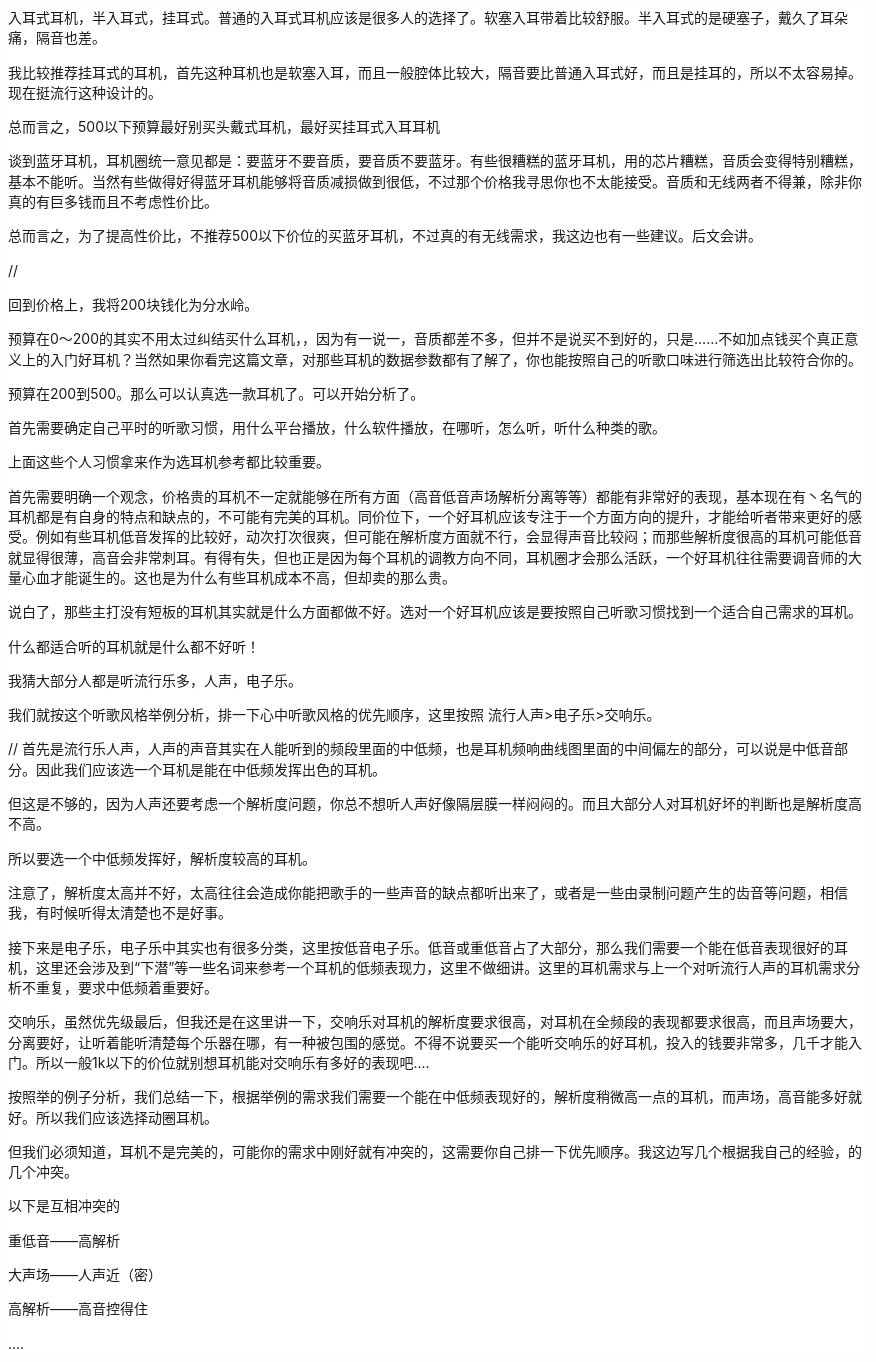 入耳式耳机，半入耳式，挂耳式。普通的入耳式耳机应该是很多人的选择了。软塞入耳带着比较舒服。半入耳式的是硬塞子，戴久了耳朵痛，隔音也差。

我比较推荐挂耳式的耳机，首先这种耳机也是软塞入耳，而且一般腔体比较大，隔音要比普通入耳式好，而且是挂耳的，所以不太容易掉。现在挺流行这种设计的。

总而言之，500以下预算最好别买头戴式耳机，最好买挂耳式入耳耳机

谈到蓝牙耳机，耳机圈统一意见都是：要蓝牙不要音质，要音质不要蓝牙。有些很糟糕的蓝牙耳机，用的芯片糟糕，音质会变得特别糟糕，基本不能听。当然有些做得好得蓝牙耳机能够将音质减损做到很低，不过那个价格我寻思你也不太能接受。音质和无线两者不得兼，除非你真的有巨多钱而且不考虑性价比。

总而言之，为了提高性价比，不推荐500以下价位的买蓝牙耳机，不过真的有无线需求，我这边也有一些建议。后文会讲。

//

回到价格上，我将200块钱化为分水岭。

预算在0～200的其实不用太过纠结买什么耳机，，因为有一说一，音质都差不多，但并不是说买不到好的，只是……不如加点钱买个真正意义上的入门好耳机？当然如果你看完这篇文章，对那些耳机的数据参数都有了解了，你也能按照自己的听歌口味进行筛选出比较符合你的。

预算在200到500。那么可以认真选一款耳机了。可以开始分析了。

首先需要确定自己平时的听歌习惯，用什么平台播放，什么软件播放，在哪听，怎么听，听什么种类的歌。

上面这些个人习惯拿来作为选耳机参考都比较重要。

首先需要明确一个观念，价格贵的耳机不一定就能够在所有方面（高音低音声场解析分离等等）都能有非常好的表现，基本现在有丶名气的耳机都是有自身的特点和缺点的，不可能有完美的耳机。同价位下，一个好耳机应该专注于一个方面方向的提升，才能给听者带来更好的感受。例如有些耳机低音发挥的比较好，动次打次很爽，但可能在解析度方面就不行，会显得声音比较闷；而那些解析度很高的耳机可能低音就显得很薄，高音会非常刺耳。有得有失，但也正是因为每个耳机的调教方向不同，耳机圈才会那么活跃，一个好耳机往往需要调音师的大量心血才能诞生的。这也是为什么有些耳机成本不高，但却卖的那么贵。

说白了，那些主打没有短板的耳机其实就是什么方面都做不好。选对一个好耳机应该是要按照自己听歌习惯找到一个适合自己需求的耳机。

什么都适合听的耳机就是什么都不好听！

我猜大部分人都是听流行乐多，人声，电子乐。

我们就按这个听歌风格举例分析，排一下心中听歌风格的优先顺序，这里按照 流行人声>电子乐>交响乐。

//
首先是流行乐人声，人声的声音其实在人能听到的频段里面的中低频，也是耳机频响曲线图里面的中间偏左的部分，可以说是中低音部分。因此我们应该选一个耳机是能在中低频发挥出色的耳机。

但这是不够的，因为人声还要考虑一个解析度问题，你总不想听人声好像隔层膜一样闷闷的。而且大部分人对耳机好坏的判断也是解析度高不高。

所以要选一个中低频发挥好，解析度较高的耳机。

注意了，解析度太高并不好，太高往往会造成你能把歌手的一些声音的缺点都听出来了，或者是一些由录制问题产生的齿音等问题，相信我，有时候听得太清楚也不是好事。

接下来是电子乐，电子乐中其实也有很多分类，这里按低音电子乐。低音或重低音占了大部分，那么我们需要一个能在低音表现很好的耳机，这里还会涉及到“下潜”等一些名词来参考一个耳机的低频表现力，这里不做细讲。这里的耳机需求与上一个对听流行人声的耳机需求分析不重复，要求中低频着重要好。

交响乐，虽然优先级最后，但我还是在这里讲一下，交响乐对耳机的解析度要求很高，对耳机在全频段的表现都要求很高，而且声场要大，分离要好，让听着能听清楚每个乐器在哪，有一种被包围的感觉。不得不说要买一个能听交响乐的好耳机，投入的钱要非常多，几千才能入门。所以一般1k以下的价位就别想耳机能对交响乐有多好的表现吧....

按照举的例子分析，我们总结一下，根据举例的需求我们需要一个能在中低频表现好的，解析度稍微高一点的耳机，而声场，高音能多好就好。所以我们应该选择动圈耳机。

但我们必须知道，耳机不是完美的，可能你的需求中刚好就有冲突的，这需要你自己排一下优先顺序。我这边写几个根据我自己的经验，的几个冲突。

以下是互相冲突的

重低音——高解析

大声场——人声近（密）

高解析——高音控得住

....
